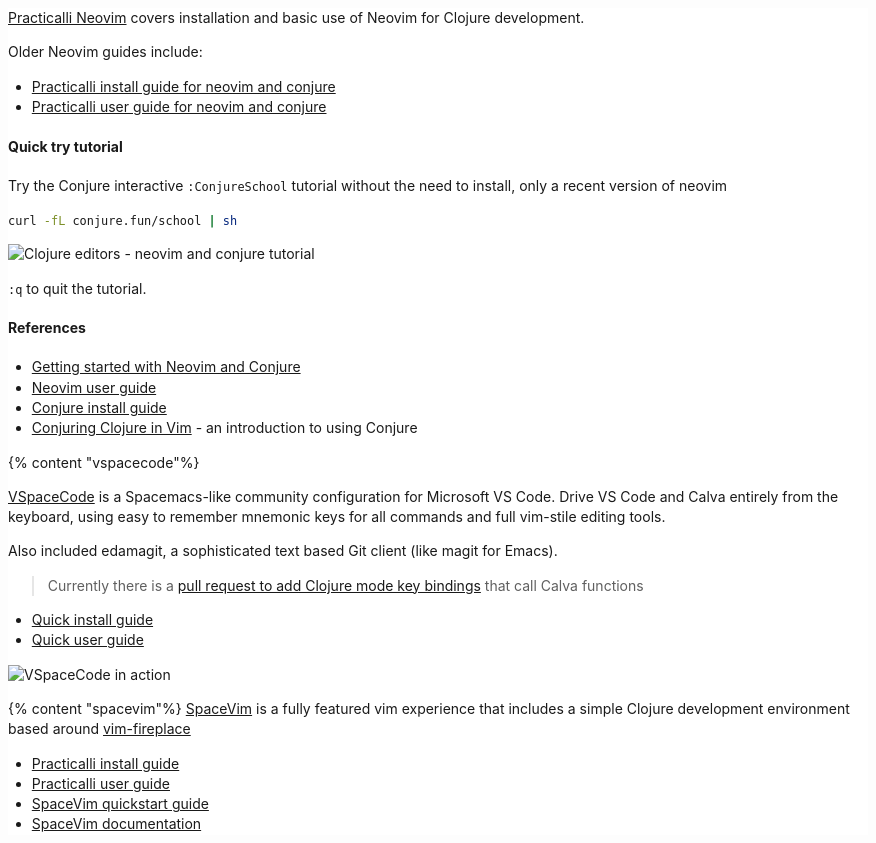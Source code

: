[Practicalli Neovim](https://practical.li/neovim/) covers installation and basic use of Neovim for Clojure development.

Older Neovim guides include:

* [Practicalli install guide for neovim and conjure](./editor-install-guides/neovim-conjure.md)
* [Practicalli user guide for neovim and conjure](./editor-user-guides/neovim-conjure.md)


#### Quick try tutorial
Try the Conjure interactive `:ConjureSchool` tutorial without the need to install, only a recent version of neovim
```bash
curl -fL conjure.fun/school | sh
```
![Clojure editors - neovim and conjure tutorial](/images/clojure-editors-neovim-conjure-tutorial.png)

`:q` to quit the tutorial.




#### References

* [Getting started with Neovim and Conjure](https://oli.me.uk/getting-started-with-clojure-neovim-and-conjure-in-minutes/)
* [Neovim user guide](https://neovim.io/doc/user/)
* [Conjure install guide](https://github.com/Olical/conjure)
* [Conjuring Clojure in Vim](https://blog.djy.io/conjuring-clojure-in-vim/) - an introduction to using Conjure





{% content "vspacecode"%}

[VSpaceCode](https://github.com/VSpaceCode/VSpaceCode) is a Spacemacs-like community configuration for Microsoft VS Code. Drive VS Code and Calva entirely from the keyboard, using easy to remember mnemonic keys for all commands and full vim-stile editing tools.

Also included edamagit, a sophisticated text based Git client (like magit for Emacs).

> Currently there is a [pull request to add Clojure mode key bindings](https://github.com/VSpaceCode/VSpaceCode/pull/154) that call Calva functions

* [Quick install guide](editor-install-guides/vspacecode-calva.md)
* [Quick user guide](editor-user-guides/vspacecode-calva.md)

![VSpaceCode in action](https://raw.githubusercontent.com/VSpaceCode/vspacecode.github.io/master/static/img/demo.gif)



{% content "spacevim"%}
[SpaceVim](https://spacevim.org/) is a fully featured vim experience that includes a simple Clojure development environment based around [vim-fireplace](https://github.com/tpope/vim-fireplace)

* [Practicalli install guide](editor-install-guides/spacevim-fireplace.md)
* [Practicalli user guide](editor-user-guides/spacevim-fireplace.md)
* [SpaceVim quickstart guide](https://spacevim.org/quick-start-guide/)
* [SpaceVim documentation](https://spacevim.org/documentation/)
